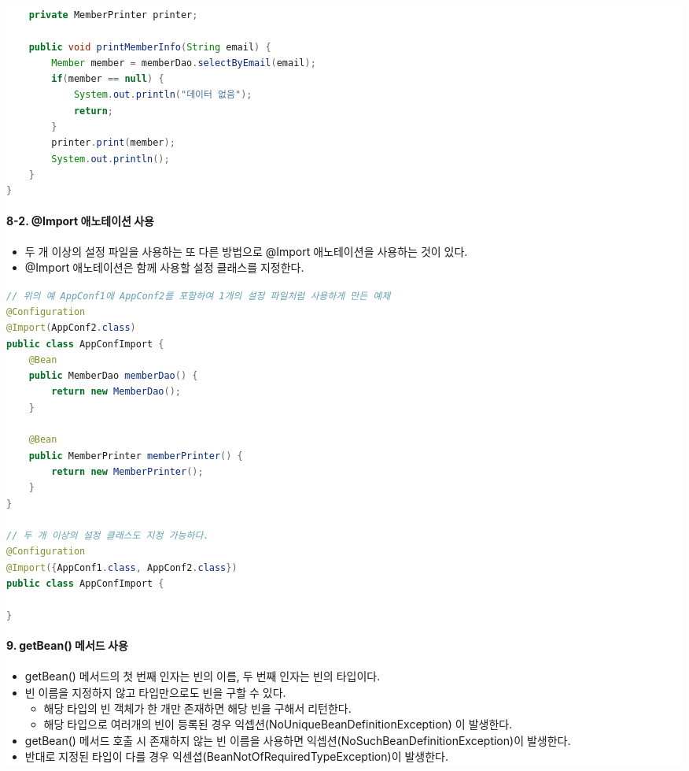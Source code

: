 ``` java
    private MemberPrinter printer;

    public void printMemberInfo(String email) {
        Member member = memberDao.selectByEmail(email);
        if(member == null) {
            System.out.println("데이터 없음");
            return;
        }
        printer.print(member);
        System.out.println();
    }
}
```



#### 8-2. @Import 애노테이션 사용

- 두 개 이상의 설정 파일을 사용하는 또 다른 방법으로 @Import 애노테이션을 사용하는 것이 있다.
- @Import 애노테이션은 함께 사용할 설정 클래스를 지정한다.

``` java
// 위의 예 AppConf1에 AppConf2를 포함하여 1개의 설정 파일처럼 사용하게 만든 예제
@Configuration
@Import(AppConf2.class)
public class AppConfImport {
    @Bean
    public MemberDao memberDao() {
        return new MemberDao();
    }

    @Bean
    public MemberPrinter memberPrinter() {
        return new MemberPrinter();
    }
}

// 두 개 이상의 설정 클래스도 지정 가능하다.
@Configuration
@Import({AppConf1.class, AppConf2.class})
public class AppConfImport {
    
}
```



#### 9. getBean() 메서드 사용

- getBean() 메서드의 첫 번째 인자는 빈의 이름, 두 번째 인자는 빈의 타입이다.
- 빈 이름을 지정하지 않고 타입만으로도 빈을 구할 수 있다.
  - 해당 타입의 빈 객체가 한 개만 존재하면 해당 빈을 구해서 리턴한다.
  - 해당 타입으로 여러개의 빈이 등록된 경우 익셉션(NoUniqueBeanDefinitionException) 이 발생한다.
- getBean() 메서드 호출 시 존재하지 않는 빈 이름을 사용하면 익셉션(NoSuchBeanDefinitionException)이 발생한다.
- 반대로 지정된 타입이 다를 경우 익센셥(BeanNotOfRequiredTypeException)이 발생한다.
